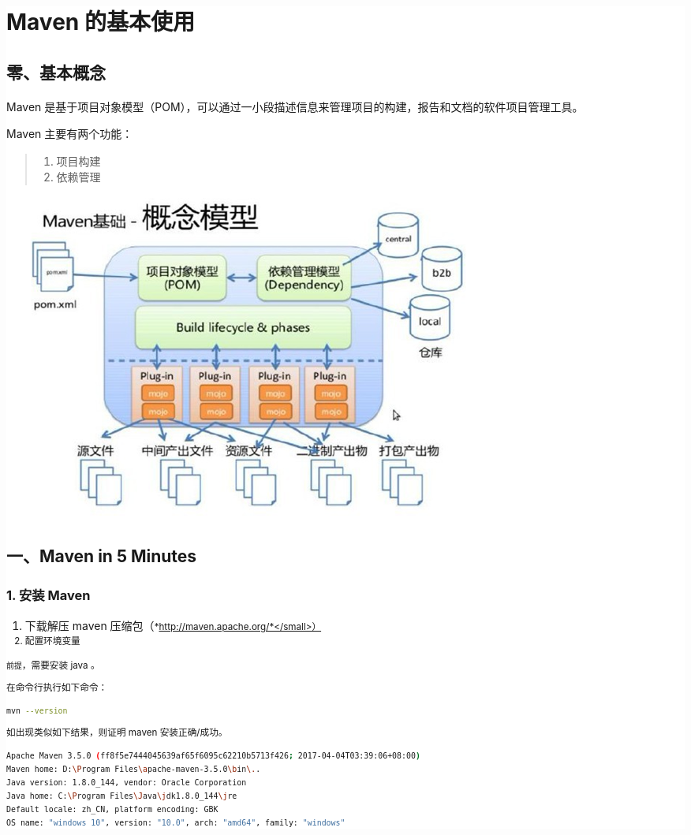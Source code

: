 # Maven 的基本使用


## 零、基本概念

Maven 是基于项目对象模型（POM），可以通过一小段描述信息来管理项目的构建，报告和文档的软件项目管理工具。

Maven 主要有两个功能：

> 1. 项目构建
> 2. 依赖管理

![maven_1](img/maven_1.png)


## 一、Maven in 5 Minutes

### 1. 安装 Maven

1. 下载解压 maven 压缩包（<small>*http://maven.apache.org/*</small>）
2. 配置环境变量

`前提`，需要安装 java 。

在命令行执行如下命令：

```bash
mvn --version
```

如出现类似如下结果，则证明 maven 安装正确/成功。

```bash
Apache Maven 3.5.0 (ff8f5e7444045639af65f6095c62210b5713f426; 2017-04-04T03:39:06+08:00)
Maven home: D:\Program Files\apache-maven-3.5.0\bin\..
Java version: 1.8.0_144, vendor: Oracle Corporation
Java home: C:\Program Files\Java\jdk1.8.0_144\jre
Default locale: zh_CN, platform encoding: GBK
OS name: "windows 10", version: "10.0", arch: "amd64", family: "windows"
```

